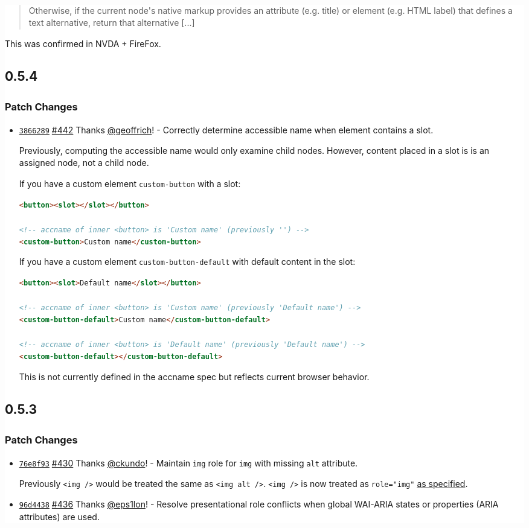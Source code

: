   > Otherwise, if the current node's native markup provides an attribute (e.g. title) or element (e.g. HTML label) that defines a text alternative, return that alternative [...]

  This was confirmed in NVDA + FireFox.

## 0.5.4

### Patch Changes

- [`3866289`](https://github.com/eps1lon/dom-accessibility-api/commit/3866289a6ad92b73a8c031a2983165e1b1f2b24c) [#442](https://github.com/eps1lon/dom-accessibility-api/pull/442) Thanks [@geoffrich](https://github.com/geoffrich)! - Correctly determine accessible name when element contains a slot.

  Previously, computing the accessible name would only examine child nodes. However, content placed in a slot is is an assigned node, not a child node.

  If you have a custom element `custom-button` with a slot:

  ```html
  <button><slot></slot></button>

  <!-- accname of inner <button> is 'Custom name' (previously '') -->
  <custom-button>Custom name</custom-button>
  ```

  If you have a custom element `custom-button-default` with default content in the slot:

  ```html
  <button><slot>Default name</slot></button>

  <!-- accname of inner <button> is 'Custom name' (previously 'Default name') -->
  <custom-button-default>Custom name</custom-button-default>

  <!-- accname of inner <button> is 'Default name' (previously 'Default name') -->
  <custom-button-default></custom-button-default>
  ```

  This is not currently defined in the accname spec but reflects current browser behavior.

## 0.5.3

### Patch Changes

- [`76e8f93`](https://github.com/eps1lon/dom-accessibility-api/commit/76e8f93ccd8d6d3464d1b362a22163c501b9ea37) [#430](https://github.com/eps1lon/dom-accessibility-api/pull/430) Thanks [@ckundo](https://github.com/ckundo)! - Maintain `img` role for `img` with missing `alt` attribute.

  Previously `<img />` would be treated the same as `<img alt />`.
  `<img />` is now treated as `role="img"` [as specified](https://w3c.github.io/html-aam/#el-img-empty-alt).

* [`96d4438`](https://github.com/eps1lon/dom-accessibility-api/commit/96d443855b897fccb9fa09d5f595c502b23e6cf9) [#436](https://github.com/eps1lon/dom-accessibility-api/pull/436) Thanks [@eps1lon](https://github.com/eps1lon)! - Resolve presentational role conflicts when global WAI-ARIA states or properties (ARIA attributes) are used.
